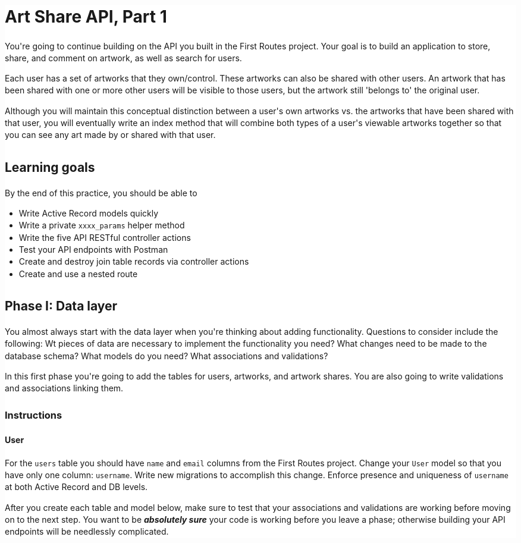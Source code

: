 # Art Share API, Part 1

You're going to continue building on the API you built in the First Routes
project. Your goal is to build an application to store, share, and comment on
artwork, as well as search for users.

Each user has a set of artworks that they own/control. These artworks can also
be shared with other users. An artwork that has been shared with one or more
other users will be visible to those users, but the artwork still 'belongs to'
the original user.

Although you will maintain this conceptual distinction between a user's own
artworks vs. the artworks that have been shared with that user, you will
eventually write an index method that will combine both types of a user's
viewable artworks together so that you can see any art made by or shared with
that user.

## Learning goals

By the end of this practice, you should be able to

- Write Active Record models quickly
- Write a private `xxxx_params` helper method
- Write the five API RESTful controller actions
- Test your API endpoints with Postman
- Create and destroy join table records via controller actions
- Create and use a nested route

## Phase I: Data layer

You almost always start with the data layer when you're thinking about adding
functionality. Questions to consider include the following: Wt pieces of data
are necessary to implement the functionality you need? What changes need to be
made to the database schema? What models do you need? What associations and
validations?

In this first phase you're going to add the tables for users, artworks, and
artwork shares. You are also going to write validations and associations linking
them.

### Instructions

#### User

For the `users` table you should have `name` and `email` columns from the First
Routes project. Change your `User` model so that you have only one column:
`username`. Write new migrations to accomplish this change. Enforce presence and
uniqueness of `username` at both Active Record and DB levels.

After you create each table and model below, make sure to test that your
associations and validations are working before moving on to the next step. You
want to be **_absolutely sure_** your code is working before you leave a phase;
otherwise building your API endpoints will be needlessly complicated.

